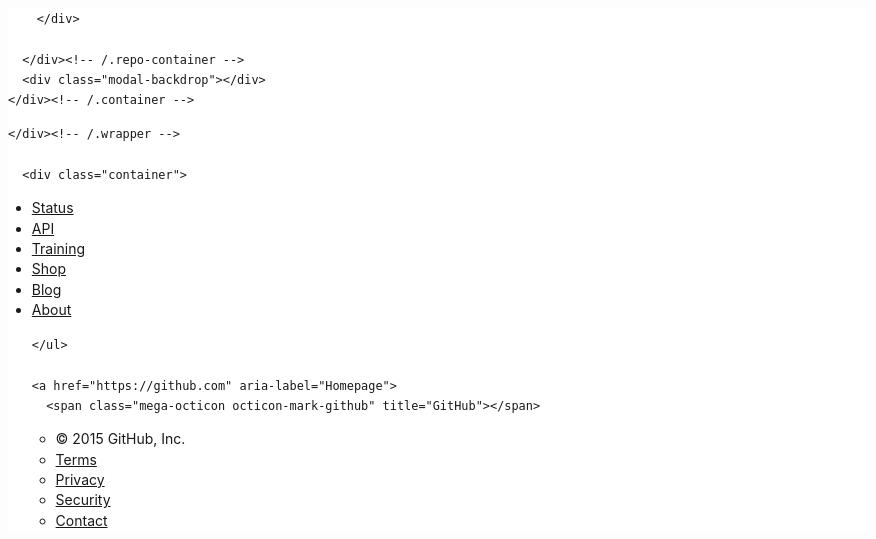 
</article>
  </div>

</div>

<a href="#jump-to-line" rel="facebox[.linejump]" data-hotkey="l" style="display:none">Jump to Line</a>
<div id="jump-to-line" style="display:none">
  <form accept-charset="UTF-8" class="js-jump-to-line-form">
    <input class="linejump-input js-jump-to-line-field" type="text" placeholder="Jump to line&hellip;" autofocus>
    <button type="submit" class="btn">Go</button>
  </form>
</div>

        </div>

      </div><!-- /.repo-container -->
      <div class="modal-backdrop"></div>
    </div><!-- /.container -->
  </div>


    </div><!-- /.wrapper -->

      <div class="container">
  <div class="site-footer" role="contentinfo">
    <ul class="site-footer-links right">
        <li><a href="https://status.github.com/" data-ga-click="Footer, go to status, text:status">Status</a></li>
      <li><a href="https://developer.github.com" data-ga-click="Footer, go to api, text:api">API</a></li>
      <li><a href="https://training.github.com" data-ga-click="Footer, go to training, text:training">Training</a></li>
      <li><a href="https://shop.github.com" data-ga-click="Footer, go to shop, text:shop">Shop</a></li>
        <li><a href="https://github.com/blog" data-ga-click="Footer, go to blog, text:blog">Blog</a></li>
        <li><a href="https://github.com/about" data-ga-click="Footer, go to about, text:about">About</a></li>

    </ul>

    <a href="https://github.com" aria-label="Homepage">
      <span class="mega-octicon octicon-mark-github" title="GitHub"></span>
</a>
    <ul class="site-footer-links">
      <li>&copy; 2015 <span title="0.10743s from github-fe139-cp1-prd.iad.github.net">GitHub</span>, Inc.</li>
        <li><a href="https://github.com/site/terms" data-ga-click="Footer, go to terms, text:terms">Terms</a></li>
        <li><a href="https://github.com/site/privacy" data-ga-click="Footer, go to privacy, text:privacy">Privacy</a></li>
        <li><a href="https://github.com/security" data-ga-click="Footer, go to security, text:security">Security</a></li>
        <li><a href="https://github.com/contact" data-ga-click="Footer, go to contact, text:contact">Contact</a></li>
    </ul>
  </div>
</div>
